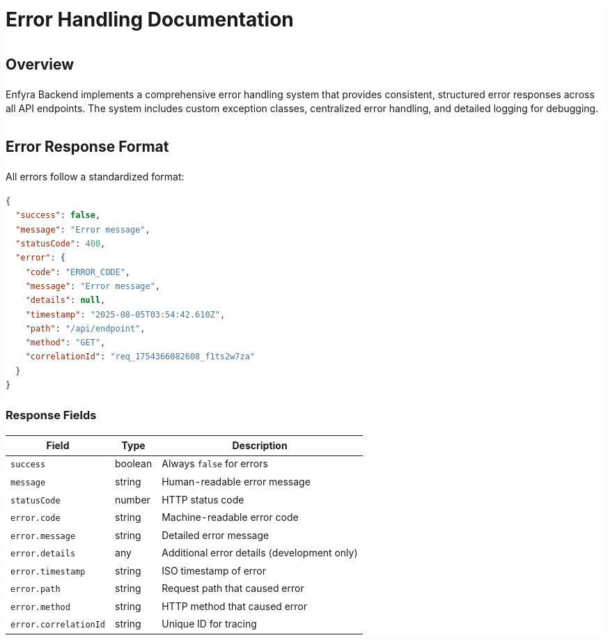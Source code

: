# Error Handling Documentation

## Overview

Enfyra Backend implements a comprehensive error handling system that provides consistent, structured error responses across all API endpoints. The system includes custom exception classes, centralized error handling, and detailed logging for debugging.

## Error Response Format

All errors follow a standardized format:

```json
{
  "success": false,
  "message": "Error message",
  "statusCode": 400,
  "error": {
    "code": "ERROR_CODE",
    "message": "Error message",
    "details": null,
    "timestamp": "2025-08-05T03:54:42.610Z",
    "path": "/api/endpoint",
    "method": "GET",
    "correlationId": "req_1754366082608_f1ts2w7za"
  }
}
```

### Response Fields

| Field                 | Type    | Description                                 |
| --------------------- | ------- | ------------------------------------------- |
| `success`             | boolean | Always `false` for errors                   |
| `message`             | string  | Human-readable error message                |
| `statusCode`          | number  | HTTP status code                            |
| `error.code`          | string  | Machine-readable error code                 |
| `error.message`       | string  | Detailed error message                      |
| `error.details`       | any     | Additional error details (development only) |
| `error.timestamp`     | string  | ISO timestamp of error                      |
| `error.path`          | string  | Request path that caused error              |
| `error.method`        | string  | HTTP method that caused error               |
| `error.correlationId` | string  | Unique ID for tracing                       |
